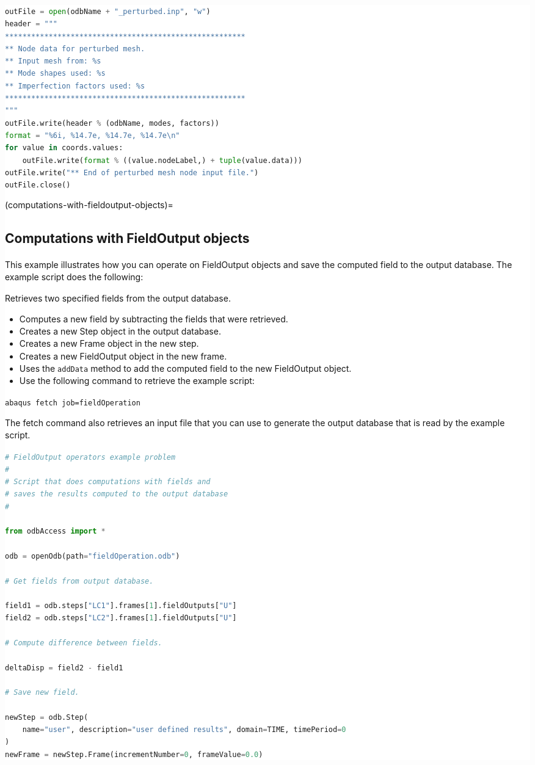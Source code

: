 ```python
outFile = open(odbName + "_perturbed.inp", "w")
header = """
*******************************************************
** Node data for perturbed mesh.
** Input mesh from: %s
** Mode shapes used: %s
** Imperfection factors used: %s
*******************************************************
"""
outFile.write(header % (odbName, modes, factors))
format = "%6i, %14.7e, %14.7e, %14.7e\n"
for value in coords.values:
    outFile.write(format % ((value.nodeLabel,) + tuple(value.data)))
outFile.write("** End of perturbed mesh node input file.")
outFile.close()
```

(computations-with-fieldoutput-objects)=

## Computations with FieldOutput objects

This example illustrates how you can operate on FieldOutput objects and save the computed field to the output database. The example script does the following:

Retrieves two specified fields from the output database.

- Computes a new field by subtracting the fields that were retrieved.
- Creates a new Step object in the output database.
- Creates a new Frame object in the new step.
- Creates a new FieldOutput object in the new frame.
- Uses the `addData` method to add the computed field to the new FieldOutput object.
- Use the following command to retrieve the example script:

```shell
abaqus fetch job=fieldOperation
```

The fetch command also retrieves an input file that you can use to generate the output database that is read by the example script.

```python
# FieldOutput operators example problem
#
# Script that does computations with fields and
# saves the results computed to the output database
#

from odbAccess import *

odb = openOdb(path="fieldOperation.odb")

# Get fields from output database.

field1 = odb.steps["LC1"].frames[1].fieldOutputs["U"]
field2 = odb.steps["LC2"].frames[1].fieldOutputs["U"]

# Compute difference between fields.

deltaDisp = field2 - field1

# Save new field.

newStep = odb.Step(
    name="user", description="user defined results", domain=TIME, timePeriod=0
)
newFrame = newStep.Frame(incrementNumber=0, frameValue=0.0)
```
